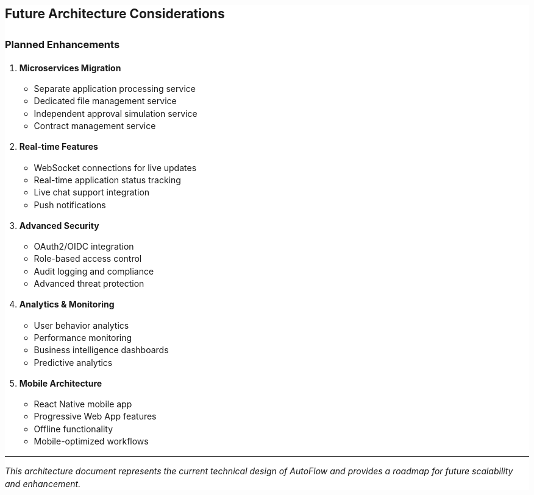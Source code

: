 
## Future Architecture Considerations

### Planned Enhancements

1. **Microservices Migration**
   - Separate application processing service
   - Dedicated file management service
   - Independent approval simulation service
   - Contract management service

2. **Real-time Features**
   - WebSocket connections for live updates
   - Real-time application status tracking
   - Live chat support integration
   - Push notifications

3. **Advanced Security**
   - OAuth2/OIDC integration
   - Role-based access control
   - Audit logging and compliance
   - Advanced threat protection

4. **Analytics & Monitoring**
   - User behavior analytics
   - Performance monitoring
   - Business intelligence dashboards
   - Predictive analytics

5. **Mobile Architecture**
   - React Native mobile app
   - Progressive Web App features
   - Offline functionality
   - Mobile-optimized workflows

---

*This architecture document represents the current technical design of AutoFlow and provides a roadmap for future scalability and enhancement.* 